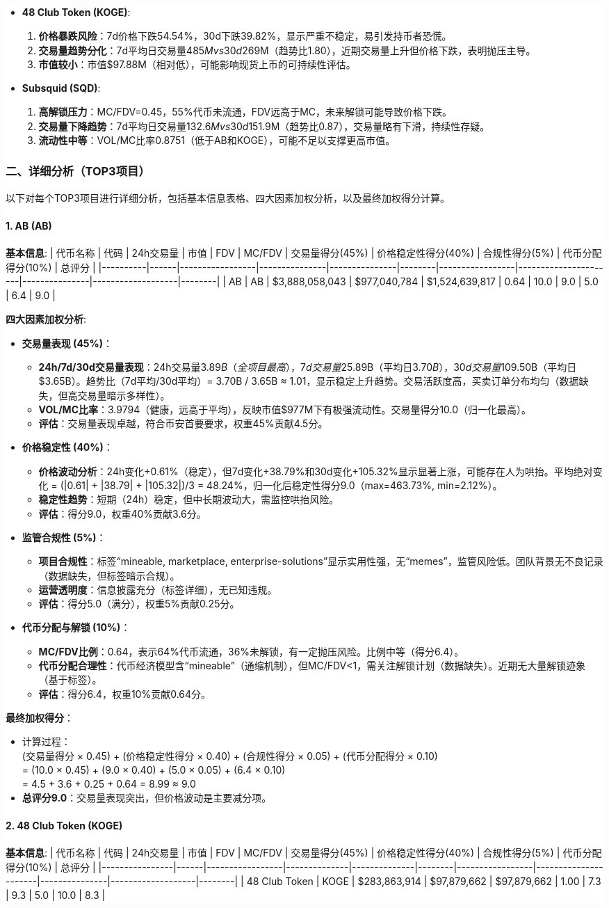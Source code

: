- **48 Club Token (KOGE)**:
  1. **价格暴跌风险**：7d价格下跌54.54%，30d下跌39.82%，显示严重不稳定，易引发持币者恐慌。
  2. **交易量趋势分化**：7d平均日交易量$485M vs 30d$269M（趋势比1.80），近期交易量上升但价格下跌，表明抛压主导。
  3. **市值较小**：市值$97.88M（相对低），可能影响现货上币的可持续性评估。

- **Subsquid (SQD)**:
  1. **高解锁压力**：MC/FDV=0.45，55%代币未流通，FDV远高于MC，未来解锁可能导致价格下跌。
  2. **交易量下降趋势**：7d平均日交易量$132.6M vs 30d$151.9M（趋势比0.87），交易量略有下滑，持续性存疑。
  3. **流动性中等**：VOL/MC比率0.8751（低于AB和KOGE），可能不足以支撑更高市值。

### 二、详细分析（TOP3项目）

以下对每个TOP3项目进行详细分析，包括基本信息表格、四大因素加权分析，以及最终加权得分计算。

#### 1. AB (AB)
**基本信息**:
| 代币名称 | 代码 | 24h交易量       | 市值          | FDV           | MC/FDV | 交易量得分(45%) | 价格稳定性得分(40%) | 合规性得分(5%) | 代币分配得分(10%) | 总评分 |
|----------|------|-----------------|---------------|---------------|--------|-----------------|----------------------|---------------|-------------------|--------|
| AB      | AB   | $3,888,058,043 | $977,040,784  | $1,524,639,817 | 0.64   | 10.0            | 9.0                  | 5.0           | 6.4               | 9.0    |

**四大因素加权分析**:
- **交易量表现 (45%)**：
  - **24h/7d/30d交易量表现**：24h交易量$3.89B（全项目最高），7d交易量$25.89B（平均日$3.70B），30d交易量$109.50B（平均日$3.65B）。趋势比（7d平均/30d平均）= 3.70B / 3.65B ≈ 1.01，显示稳定上升趋势。交易活跃度高，买卖订单分布均匀（数据缺失，但高交易量暗示多样性）。
  - **VOL/MC比率**：3.9794（健康，远高于平均），反映市值$977M下有极强流动性。交易量得分10.0（归一化最高）。
  - **评估**：交易量表现卓越，符合币安首要要求，权重45%贡献4.5分。

- **价格稳定性 (40%)**：
  - **价格波动分析**：24h变化+0.61%（稳定），但7d变化+38.79%和30d变化+105.32%显示显著上涨，可能存在人为哄抬。平均绝对变化 = (|0.61| + |38.79| + |105.32|)/3 = 48.24%，归一化后稳定性得分9.0（max=463.73%, min=2.12%）。
  - **稳定性趋势**：短期（24h）稳定，但中长期波动大，需监控哄抬风险。
  - **评估**：得分9.0，权重40%贡献3.6分。

- **监管合规性 (5%)**：
  - **项目合规性**：标签“mineable, marketplace, enterprise-solutions”显示实用性强，无“memes”，监管风险低。团队背景无不良记录（数据缺失，但标签暗示合规）。
  - **运营透明度**：信息披露充分（标签详细），无已知违规。
  - **评估**：得分5.0（满分），权重5%贡献0.25分。

- **代币分配与解锁 (10%)**：
  - **MC/FDV比例**：0.64，表示64%代币流通，36%未解锁，有一定抛压风险。比例中等（得分6.4）。
  - **代币分配合理性**：代币经济模型含“mineable”（通缩机制），但MC/FDV<1，需关注解锁计划（数据缺失）。近期无大量解锁迹象（基于标签）。
  - **评估**：得分6.4，权重10%贡献0.64分。

**最终加权得分**：
- 计算过程：  
  (交易量得分 × 0.45) + (价格稳定性得分 × 0.40) + (合规性得分 × 0.05) + (代币分配得分 × 0.10)  
  = (10.0 × 0.45) + (9.0 × 0.40) + (5.0 × 0.05) + (6.4 × 0.10)  
  = 4.5 + 3.6 + 0.25 + 0.64 = 8.99 ≈ 9.0  
- **总评分9.0**：交易量表现突出，但价格波动是主要减分项。

#### 2. 48 Club Token (KOGE)
**基本信息**:
| 代币名称       | 代码 | 24h交易量       | 市值         | FDV          | MC/FDV | 交易量得分(45%) | 价格稳定性得分(40%) | 合规性得分(5%) | 代币分配得分(10%) | 总评分 |
|----------------|------|-----------------|--------------|--------------|--------|-----------------|----------------------|---------------|-------------------|--------|
| 48 Club Token | KOGE | $283,863,914   | $97,879,662  | $97,879,662  | 1.00   | 7.3             | 9.3                  | 5.0           | 10.0              | 8.3    |

